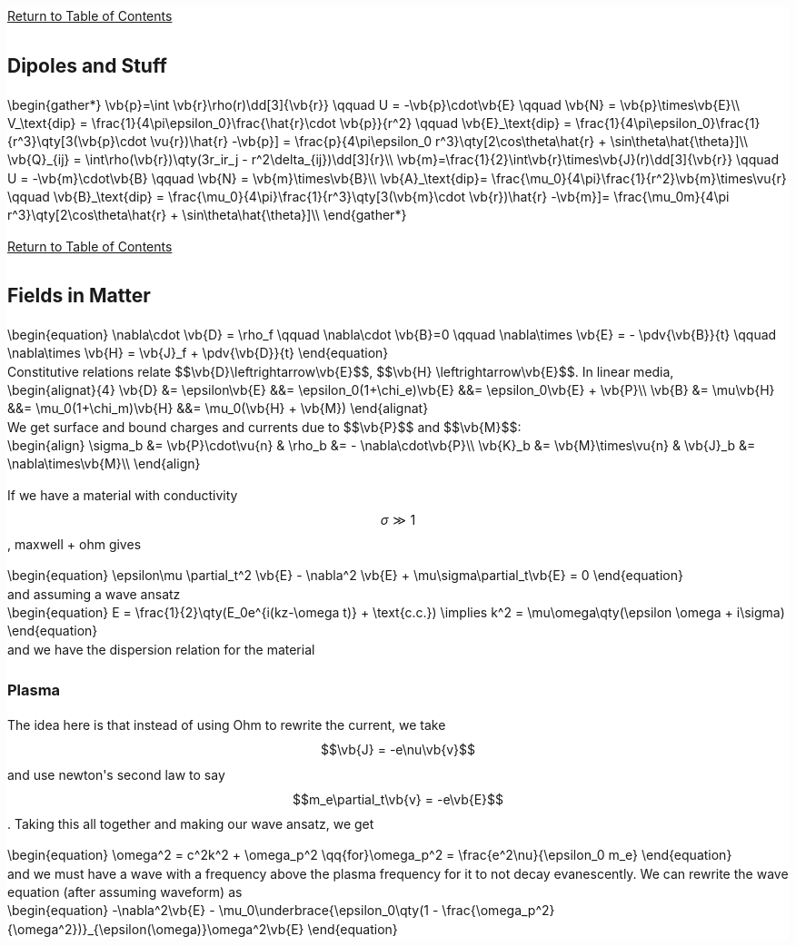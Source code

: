[Return to Table of Contents](#toc)
## Dipoles and Stuff <a name="chapter3"></a>
<div>\begin{gather*}
	\vb{p}=\int \vb{r}\rho(r)\dd[3]{\vb{r}}	\qquad U = -\vb{p}\cdot\vb{E} \qquad \vb{N} = \vb{p}\times\vb{E}\\
V_\text{dip} = \frac{1}{4\pi\epsilon_0}\frac{\hat{r}\cdot \vb{p}}{r^2} \qquad \vb{E}_\text{dip} = \frac{1}{4\pi\epsilon_0}\frac{1}{r^3}\qty[3(\vb{p}\cdot \vu{r})\hat{r} -\vb{p}] = \frac{p}{4\pi\epsilon_0 r^3}\qty[2\cos\theta\hat{r} + \sin\theta\hat{\theta}]\\
	\vb{Q}_{ij} = \int\rho(\vb{r})\qty(3r_ir_j - r^2\delta_{ij})\dd[3]{r}\\
	\vb{m}=\frac{1}{2}\int\vb{r}\times\vb{J}(r)\dd[3]{\vb{r}}	\qquad U = -\vb{m}\cdot\vb{B} \qquad \vb{N} = \vb{m}\times\vb{B}\\
	\vb{A}_\text{dip}= \frac{\mu_0}{4\pi}\frac{1}{r^2}\vb{m}\times\vu{r} \qquad \vb{B}_\text{dip} = \frac{\mu_0}{4\pi}\frac{1}{r^3}\qty[3(\vb{m}\cdot \vb{r})\hat{r} -\vb{m}]= \frac{\mu_0m}{4\pi r^3}\qty[2\cos\theta\hat{r} + \sin\theta\hat{\theta}]\\
\end{gather*}</div>

[Return to Table of Contents](#toc)
## Fields in Matter <a name="chapter4"></a>
<div>\begin{equation}
	\nabla\cdot \vb{D} = \rho_f \qquad \nabla\cdot \vb{B}=0 \qquad \nabla\times \vb{E} = - \pdv{\vb{B}}{t} \qquad \nabla\times \vb{H} = \vb{J}_f + \pdv{\vb{D}}{t}
\end{equation}</div>
Constitutive relations relate $$\vb{D}\leftrightarrow\vb{E}$$, $$\vb{H} \leftrightarrow\vb{E}$$. In linear media,
<div>\begin{alignat}{4}
	\vb{D} &= \epsilon\vb{E} &&= \epsilon_0(1+\chi_e)\vb{E} &&= \epsilon_0\vb{E} + \vb{P}\\
	\vb{B} &= \mu\vb{H} &&= \mu_0(1+\chi_m)\vb{H} &&= \mu_0(\vb{H} + \vb{M})
\end{alignat}</div>
We get surface and bound charges and currents due to $$\vb{P}$$ and $$\vb{M}$$:
<div>\begin{align}
	\sigma_b &= \vb{P}\cdot\vu{n} & \rho_b &= - \nabla\cdot\vb{P}\\
	\vb{K}_b &= \vb{M}\times\vu{n} & \vb{J}_b &= \nabla\times\vb{M}\\
\end{align}</div>


If we have a material with conductivity $$\sigma\gg 1$$, maxwell + ohm gives
<div>\begin{equation}
	\epsilon\mu \partial_t^2 \vb{E} - \nabla^2 \vb{E} + \mu\sigma\partial_t\vb{E} = 0
\end{equation}</div>
and assuming a wave ansatz
<div>\begin{equation}
	E = \frac{1}{2}\qty(E_0e^{i(kz-\omega t)} + \text{c.c.}) \implies k^2 = \mu\omega\qty(\epsilon \omega + i\sigma)
\end{equation}</div>
and we have the dispersion relation for the material



### Plasma
The idea here is that instead of using Ohm to rewrite the current, we take $$\vb{J} = -e\nu\vb{v}$$ and use newton's second law to say $$m_e\partial_t\vb{v} = -e\vb{E}$$. Taking this all together and making our wave ansatz, we get 
<div>\begin{equation}
	\omega^2 = c^2k^2 + \omega_p^2 \qq{for}\omega_p^2 = \frac{e^2\nu}{\epsilon_0 m_e}
\end{equation}</div>
and we must have a wave with a frequency above the plasma frequency for it to not decay evanescently. We can rewrite the wave equation (after assuming waveform) as
<div>\begin{equation}
	-\nabla^2\vb{E} - \mu_0\underbrace{\epsilon_0\qty(1 - \frac{\omega_p^2}{\omega^2})}_{\epsilon(\omega)}\omega^2\vb{E}
\end{equation}</div>
